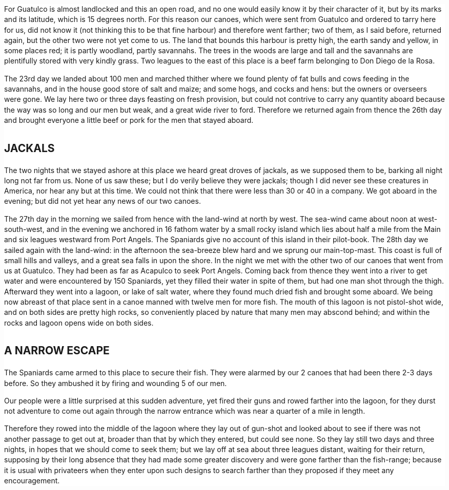 For Guatulco is almost landlocked and this an open road, and no one would easily know it by their character of it, but by its marks and its latitude, which is 15 degrees north. For this reason our canoes, which were sent from Guatulco and ordered to tarry here for us, did not know it (not thinking this to be that fine harbour) and therefore went farther; two of them, as I said before, returned again, but the other two were not yet come to us. The land that bounds this harbour is pretty high, the earth sandy and yellow, in some places red; it is partly woodland, partly savannahs. The trees in the woods are large and tall and the savannahs are plentifully stored with very kindly grass. Two leagues to the east of this place is a beef farm belonging to Don Diego de la Rosa.

The 23rd day we landed about 100 men and marched thither where we found plenty of fat bulls and cows feeding in the savannahs, and in the house good store of salt and maize; and some hogs, and cocks and hens: but the owners or overseers were gone. We lay here two or three days feasting on fresh provision, but could not contrive to carry any quantity aboard because the way was so long and our men but weak, and a great wide river to ford. Therefore we returned again from thence the 26th day and brought everyone a little beef or pork for the men that stayed aboard.


## JACKALS

The two nights that we stayed ashore at this place we heard great droves of jackals, as we supposed them to be, barking all night long not far from us. None of us saw these; but I do verily believe they were jackals; though I did never see these creatures in America, nor hear any but at this time. We could not think that there were less than 30 or 40 in a company. We got aboard in the evening; but did not yet hear any news of our two canoes.

The 27th day in the morning we sailed from hence with the land-wind at north by west. The sea-wind came about noon at west-south-west, and in the evening we anchored in 16 fathom water by a small rocky island which lies about half a mile from the Main and six leagues westward from Port Angels. The Spaniards give no account of this island in their pilot-book. The 28th day we sailed again with the land-wind: in the afternoon the sea-breeze blew hard and we sprung our main-top-mast. This coast is full of small hills and valleys, and a great sea falls in upon the shore. In the night we met with the other two of our canoes that went from us at Guatulco. They had been as far as Acapulco to seek Port Angels. Coming back from thence they went into a river to get water and were encountered by 150 Spaniards, yet they filled their water in spite of them, but had one man shot through the thigh. Afterward they went into a lagoon, or lake of salt water, where they found much dried fish and brought some aboard. We being now abreast of that place sent in a canoe manned with twelve men for more fish. The mouth of this lagoon is not pistol-shot wide, and on both sides are pretty high rocks, so conveniently placed by nature that many men may abscond behind; and within the rocks and lagoon opens wide on both sides.


## A NARROW ESCAPE

The Spaniards came armed to this place to secure their fish. They were alarmed by our 2 canoes that had been there 2-3 days before. So they ambushed it by firing and wounding 5 of our men. 

Our people were a little surprised at this sudden adventure, yet fired their guns and rowed farther into the lagoon, for they durst not adventure to come out again through the narrow entrance which was near a quarter of a mile in length. 

Therefore they rowed into the middle of the lagoon where they lay out of gun-shot and looked about to see if there was not another passage to get out at, broader than that by which they entered, but could see none. So they lay still two days and three nights, in hopes that we should come to seek them; but we lay off at sea about three leagues distant, waiting for their return, supposing by their long absence that they had made some greater discovery and were gone farther than the fish-range; because it is usual with privateers when they enter upon such designs to search farther than they proposed if they meet any encouragement. 
